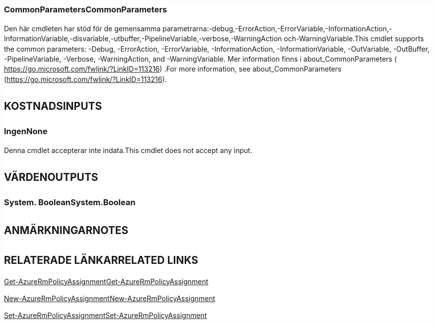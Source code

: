 ### <span data-ttu-id="4ee6e-150">CommonParameters</span><span class="sxs-lookup"><span data-stu-id="4ee6e-150">CommonParameters</span></span>
<span data-ttu-id="4ee6e-151">Den här cmdleten har stöd för de gemensamma parametrarna:-debug,-ErrorAction,-ErrorVariable,-InformationAction,-InformationVariable,-disvariable,-utbuffer,-PipelineVariable,-verbose,-WarningAction och-WarningVariable.</span><span class="sxs-lookup"><span data-stu-id="4ee6e-151">This cmdlet supports the common parameters: -Debug, -ErrorAction, -ErrorVariable, -InformationAction, -InformationVariable, -OutVariable, -OutBuffer, -PipelineVariable, -Verbose, -WarningAction, and -WarningVariable.</span></span> <span data-ttu-id="4ee6e-152">Mer information finns i about_CommonParameters ( https://go.microsoft.com/fwlink/?LinkID=113216) .</span><span class="sxs-lookup"><span data-stu-id="4ee6e-152">For more information, see about_CommonParameters (https://go.microsoft.com/fwlink/?LinkID=113216).</span></span>

## <span data-ttu-id="4ee6e-153">KOSTNADS</span><span class="sxs-lookup"><span data-stu-id="4ee6e-153">INPUTS</span></span>

### <span data-ttu-id="4ee6e-154">Ingen</span><span class="sxs-lookup"><span data-stu-id="4ee6e-154">None</span></span>
<span data-ttu-id="4ee6e-155">Denna cmdlet accepterar inte indata.</span><span class="sxs-lookup"><span data-stu-id="4ee6e-155">This cmdlet does not accept any input.</span></span>

## <span data-ttu-id="4ee6e-156">VÄRDEN</span><span class="sxs-lookup"><span data-stu-id="4ee6e-156">OUTPUTS</span></span>

### <span data-ttu-id="4ee6e-157">System. Boolean</span><span class="sxs-lookup"><span data-stu-id="4ee6e-157">System.Boolean</span></span>

## <span data-ttu-id="4ee6e-158">ANMÄRKNINGAR</span><span class="sxs-lookup"><span data-stu-id="4ee6e-158">NOTES</span></span>

## <span data-ttu-id="4ee6e-159">RELATERADE LÄNKAR</span><span class="sxs-lookup"><span data-stu-id="4ee6e-159">RELATED LINKS</span></span>

[<span data-ttu-id="4ee6e-160">Get-AzureRmPolicyAssignment</span><span class="sxs-lookup"><span data-stu-id="4ee6e-160">Get-AzureRmPolicyAssignment</span></span>](./Get-AzureRmPolicyAssignment.md)

[<span data-ttu-id="4ee6e-161">New-AzureRmPolicyAssignment</span><span class="sxs-lookup"><span data-stu-id="4ee6e-161">New-AzureRmPolicyAssignment</span></span>](./New-AzureRmPolicyAssignment.md)

[<span data-ttu-id="4ee6e-162">Set-AzureRmPolicyAssignment</span><span class="sxs-lookup"><span data-stu-id="4ee6e-162">Set-AzureRmPolicyAssignment</span></span>](./Set-AzureRmPolicyAssignment.md)


